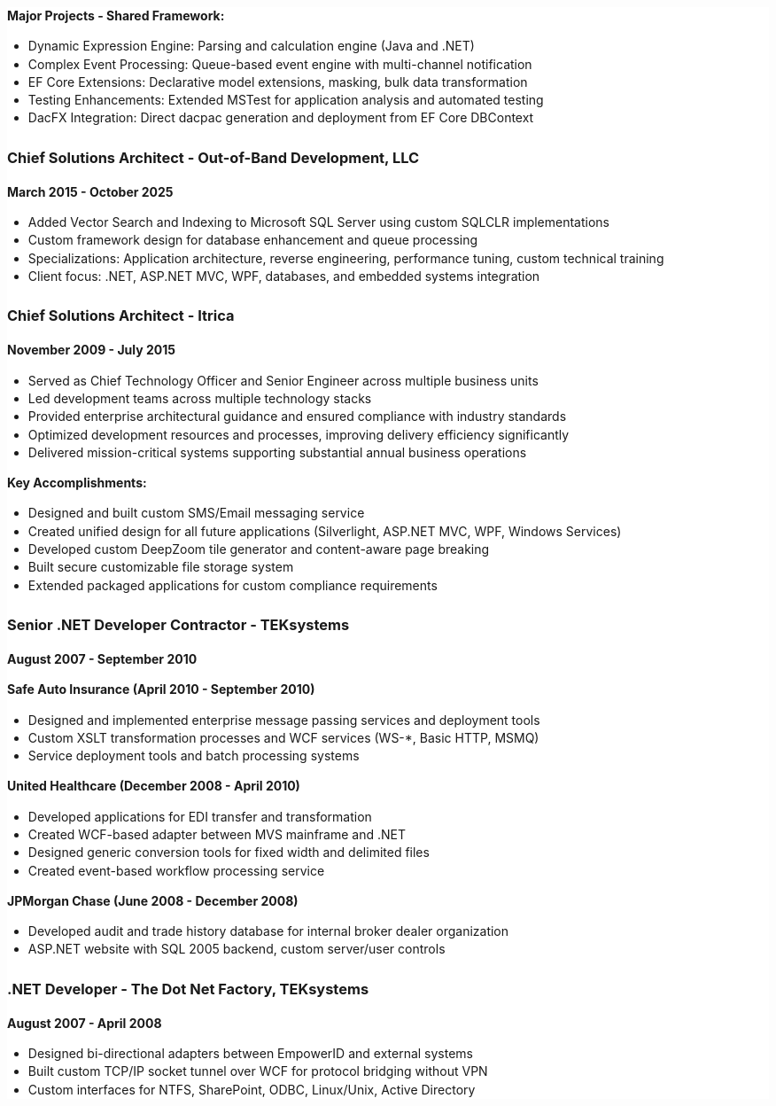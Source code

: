 **Major Projects - Shared Framework:**
- Dynamic Expression Engine: Parsing and calculation engine (Java and .NET)
- Complex Event Processing: Queue-based event engine with multi-channel notification
- EF Core Extensions: Declarative model extensions, masking, bulk data transformation
- Testing Enhancements: Extended MSTest for application analysis and automated testing
- DacFX Integration: Direct dacpac generation and deployment from EF Core DBContext

### Chief Solutions Architect - Out-of-Band Development, LLC
**March 2015 - October 2025**
- Added Vector Search and Indexing to Microsoft SQL Server using custom SQLCLR implementations
- Custom framework design for database enhancement and queue processing
- Specializations: Application architecture, reverse engineering, performance tuning, custom technical training
- Client focus: .NET, ASP.NET MVC, WPF, databases, and embedded systems integration

### Chief Solutions Architect - Itrica
**November 2009 - July 2015**
- Served as Chief Technology Officer and Senior Engineer across multiple business units
- Led development teams across multiple technology stacks
- Provided enterprise architectural guidance and ensured compliance with industry standards
- Optimized development resources and processes, improving delivery efficiency significantly
- Delivered mission-critical systems supporting substantial annual business operations

**Key Accomplishments:**
- Designed and built custom SMS/Email messaging service
- Created unified design for all future applications (Silverlight, ASP.NET MVC, WPF, Windows Services)
- Developed custom DeepZoom tile generator and content-aware page breaking
- Built secure customizable file storage system
- Extended packaged applications for custom compliance requirements

### Senior .NET Developer Contractor - TEKsystems
**August 2007 - September 2010**

**Safe Auto Insurance (April 2010 - September 2010)**
- Designed and implemented enterprise message passing services and deployment tools
- Custom XSLT transformation processes and WCF services (WS-*, Basic HTTP, MSMQ)
- Service deployment tools and batch processing systems

**United Healthcare (December 2008 - April 2010)**
- Developed applications for EDI transfer and transformation
- Created WCF-based adapter between MVS mainframe and .NET
- Designed generic conversion tools for fixed width and delimited files
- Created event-based workflow processing service

**JPMorgan Chase (June 2008 - December 2008)**
- Developed audit and trade history database for internal broker dealer organization
- ASP.NET website with SQL 2005 backend, custom server/user controls

### .NET Developer - The Dot Net Factory, TEKsystems
**August 2007 - April 2008**
- Designed bi-directional adapters between EmpowerID and external systems
- Built custom TCP/IP socket tunnel over WCF for protocol bridging without VPN
- Custom interfaces for NTFS, SharePoint, ODBC, Linux/Unix, Active Directory
